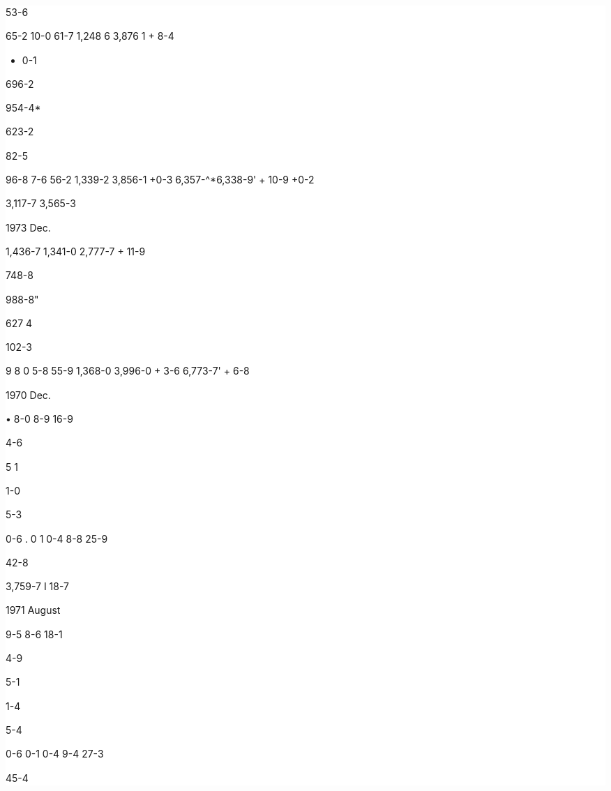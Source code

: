 53-6

65-2 10-0 61-7 1,248 6 3,876 1 + 8-4

+ 0-1

696-2

954-4*

623-2

82-5

96-8 7-6 56-2 1,339-2 3,856-1 +0-3 6,357-^*6,338-9' + 10-9 +0-2

3,117-7 3,565-3

1973 Dec.

1,436-7 1,341-0 2,777-7 + 11-9

748-8

988-8"

627 4

102-3

9 8 0 5-8 55-9 1,368-0 3,996-0 + 3-6 6,773-7' + 6-8

1970 Dec.

• 8-0 8-9 16-9

4-6

5 1

1-0

5-3

0-6 . 0 1 0-4 8-8 25-9

42-8

3,759-7 I 18-7

1971 August

9-5 8-6 18-1

4-9

5-1

1-4

5-4

0-6 0-1 0-4 9-4 27-3

45-4
